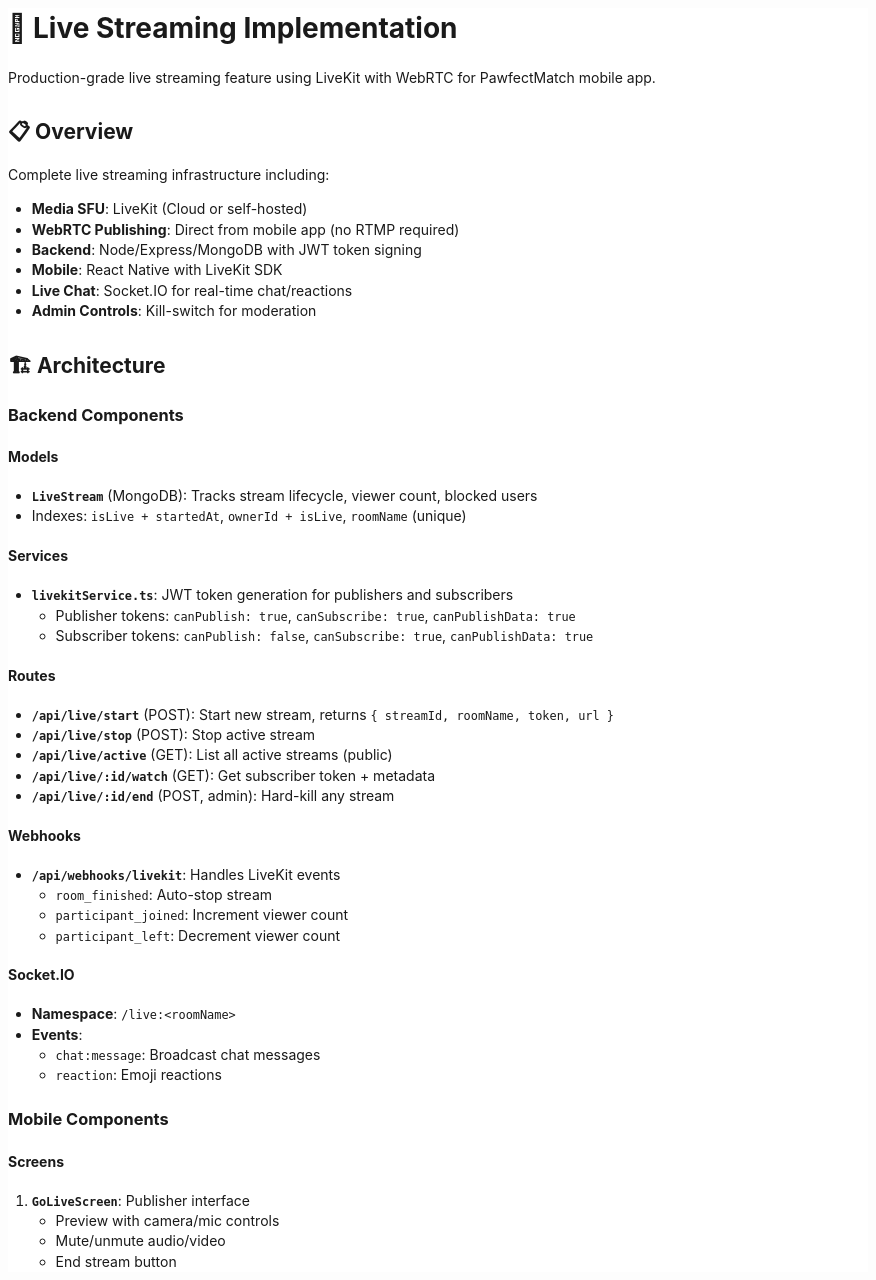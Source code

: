 # 🎥 Live Streaming Implementation

Production-grade live streaming feature using LiveKit with WebRTC for PawfectMatch mobile app.

## 📋 Overview

Complete live streaming infrastructure including:
- **Media SFU**: LiveKit (Cloud or self-hosted)
- **WebRTC Publishing**: Direct from mobile app (no RTMP required)
- **Backend**: Node/Express/MongoDB with JWT token signing
- **Mobile**: React Native with LiveKit SDK
- **Live Chat**: Socket.IO for real-time chat/reactions
- **Admin Controls**: Kill-switch for moderation

## 🏗️ Architecture

### Backend Components

#### Models
- **`LiveStream`** (MongoDB): Tracks stream lifecycle, viewer count, blocked users
- Indexes: `isLive + startedAt`, `ownerId + isLive`, `roomName` (unique)

#### Services
- **`livekitService.ts`**: JWT token generation for publishers and subscribers
  - Publisher tokens: `canPublish: true`, `canSubscribe: true`, `canPublishData: true`
  - Subscriber tokens: `canPublish: false`, `canSubscribe: true`, `canPublishData: true`

#### Routes
- **`/api/live/start`** (POST): Start new stream, returns `{ streamId, roomName, token, url }`
- **`/api/live/stop`** (POST): Stop active stream
- **`/api/live/active`** (GET): List all active streams (public)
- **`/api/live/:id/watch`** (GET): Get subscriber token + metadata
- **`/api/live/:id/end`** (POST, admin): Hard-kill any stream

#### Webhooks
- **`/api/webhooks/livekit`**: Handles LiveKit events
  - `room_finished`: Auto-stop stream
  - `participant_joined`: Increment viewer count
  - `participant_left`: Decrement viewer count

#### Socket.IO
- **Namespace**: `/live:<roomName>`
- **Events**:
  - `chat:message`: Broadcast chat messages
  - `reaction`: Emoji reactions

### Mobile Components

#### Screens
1. **`GoLiveScreen`**: Publisher interface
   - Preview with camera/mic controls
   - Mute/unmute audio/video
   - End stream button
   